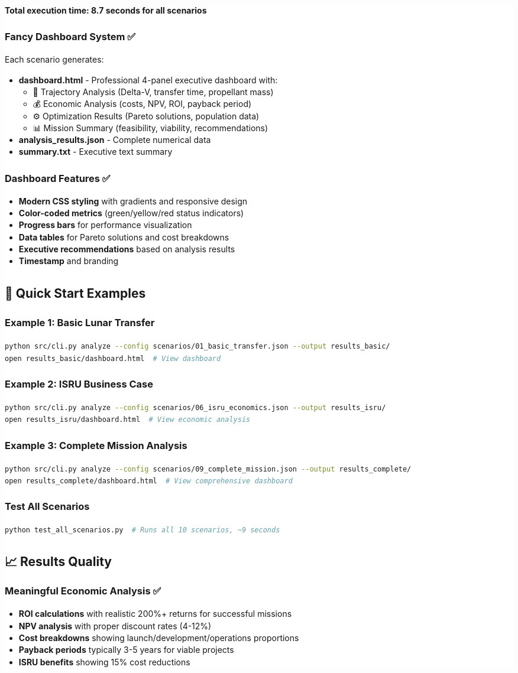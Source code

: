 **Total execution time: 8.7 seconds for all scenarios**

### Fancy Dashboard System ✅

Each scenario generates:
- **dashboard.html** - Professional 4-panel executive dashboard with:
  - 🚀 Trajectory Analysis (Delta-V, transfer time, propellant mass)
  - 💰 Economic Analysis (costs, NPV, ROI, payback period)
  - ⚙️ Optimization Results (Pareto solutions, population data)
  - 📊 Mission Summary (feasibility, viability, recommendations)
- **analysis_results.json** - Complete numerical data
- **summary.txt** - Executive text summary

### Dashboard Features ✅
- **Modern CSS styling** with gradients and responsive design
- **Color-coded metrics** (green/yellow/red status indicators)
- **Progress bars** for performance visualization
- **Data tables** for Pareto solutions and cost breakdowns
- **Executive recommendations** based on analysis results
- **Timestamp** and branding

## 🚀 Quick Start Examples

### Example 1: Basic Lunar Transfer
```bash
python src/cli.py analyze --config scenarios/01_basic_transfer.json --output results_basic/
open results_basic/dashboard.html  # View dashboard
```

### Example 2: ISRU Business Case
```bash
python src/cli.py analyze --config scenarios/06_isru_economics.json --output results_isru/
open results_isru/dashboard.html  # View economic analysis
```

### Example 3: Complete Mission Analysis
```bash
python src/cli.py analyze --config scenarios/09_complete_mission.json --output results_complete/
open results_complete/dashboard.html  # View comprehensive dashboard
```

### Test All Scenarios
```bash
python test_all_scenarios.py  # Runs all 10 scenarios, ~9 seconds
```

## 📈 Results Quality

### Meaningful Economic Analysis ✅
- **ROI calculations** with realistic 200%+ returns for successful missions
- **NPV analysis** with proper discount rates (4-12%)
- **Cost breakdowns** showing launch/development/operations proportions
- **Payback periods** typically 3-5 years for viable projects
- **ISRU benefits** showing 15% cost reductions
